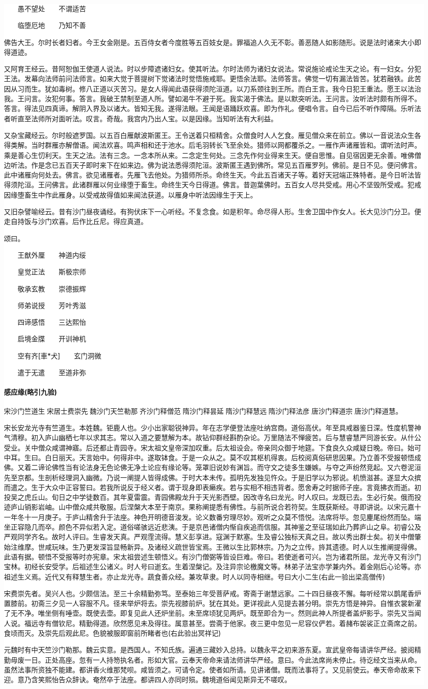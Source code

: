 &emsp;&emsp;愚不望处&emsp;&emsp;不谓适苦

&emsp;&emsp;临堕厄地&emsp;&emsp;乃知不善

佛告大王。尔时长者妇者。今王女金刚是。五百侍女者今度胜等五百妓女是。罪福追人久无不彰。善恶随人如影随形。说是法时诸来大小即得道迹。

又阿育王经云。昔阿恕伽王使道人说法。时以步障遮诸妇女。使其听法。尔时法师为诸妇女说法。常说施论戒论生天之论。有一妇女。分犯王法。发幕向法师前问法师言。如来大觉于菩提树下觉诸法时觉悟施戒耶。更悟余法耶。法师答言。佛觉一切有漏法皆苦。犹若融铁。此苦因从习而生。犹如毒树。修八正道以灭苦习。是女人得闻此语获得须陀洹道。以刀系颈往到王所。而白王言。我今日犯王重法。愿王以法治我。王问言。汝犯何事。答言。我破王禁制至道人所。譬如渴牛不避于死。我实渴于佛法。是以默突听法。王问言。汝听法时颇有所得不。答言。得法见四真谛。解阴入界及以诸大。皆知无我。遂得法眼。王闻是语踊跃欢喜。即为作礼。便唱令言。自今已后不听作障隔。乐听法者听直至法师所对面听法。叹言。奇哉。我宫内乃出人宝。以是因缘。当知听法有大利益。

又杂宝藏经云。尔时般遮罗国。以五百白雁献波斯匿王。王令送着只桓精舍。众僧食时人人乞食。雁见僧众来在前立。佛以一音说法众生各得类解。当时群雁亦解僧语。闻法欢喜。鸣声相和还于池水。后毛羽转长飞至余处。猎师以网都覆杀之。一雁作声诸雁皆和。谓听法时声。乘是善心生忉利天。生天之法。法有三念。一念本所从来。二念定生何处。三念先作何业得来生天。便自思惟。自见宿因更无余善。唯佛僧边听法。作是念已五百天子即时来下在如来边。佛为说法悉得须陀洹。波斯匿王遇到佛所。常见五百雁罗列。佛前。是日不见。便问佛言。此中诸雁向何处去。佛言。欲见诸雁者。先雁飞去他处。为猎师所杀。命终生天。今此五百诸天子等。着好天冠端正殊特者。是今日听法皆得须陀洹。王问佛言。此诸群雁以何业缘堕于畜生。命终生天今日得道。佛言。昔迦葉佛时。五百女人尽共受戒。用心不坚毁所受戒。犯戒因缘堕畜生中作此雁身。以受戒故得值如来闻法获道。以雁身中听法因缘生于天上。

又旧杂譬喻经云。昔有沙门昼夜诵经。有狗伏床下一心听经。不复念食。如是积年。命尽得人形。生舍卫国中作女人。长大见沙门分卫。便走自持饭与沙门欢喜。后作比丘尼。得应真道。

颂曰。

&emsp;&emsp;王猷外厘&emsp;&emsp;神道内绥

&emsp;&emsp;皇觉正法&emsp;&emsp;斯极宗师

&emsp;&emsp;敬承玄教&emsp;&emsp;崇德振辉

&emsp;&emsp;师弟说授&emsp;&emsp;芳叶秀滋

&emsp;&emsp;四谛感悟&emsp;&emsp;三达熙怡

&emsp;&emsp;启境金牒&emsp;&emsp;开训神机

&emsp;&emsp;空有齐[車*犬]&emsp;&emsp;玄门洞微

&emsp;&emsp;遣于无遣&emsp;&emsp;至道非弥

#### 感应缘(略引九验)

宋沙门竺道生 宋居士费崇先 魏沙门天竺勒那 齐沙门释僧范 隋沙门释昙延 隋沙门释慧远 隋沙门释法彦 唐沙门释道宗 唐沙门释道慧。

宋长安龙光寺有竺道生。本姓魏。钜鹿人也。少小出家聪锐神异。年在志学便登法座吐纳宫商。道俗高伏。年至具戒器鉴日深。性度机警神气清穆。初入庐山幽栖七年以求其志。常以入道之要慧解为本。故钻仰群经斟酌杂论。万里随法不惮疲苦。后与慧睿慧严同游长安。从什公受业。关中僧众咸谓神寤。后还都止青园寺。宋太祖文皇帝深加叹重。后太祖设会。帝亲同众御于地筵。下食良久众咸疑日晚。帝曰。始可中耳。生曰。白日丽天。天言始中。何得非中。遂取钵食。于是一众从之。莫不叹其枢机得衷。后校阅真俗研思因果。乃立善不受报顿悟成佛。又着二谛论佛性当有论法身无色论佛无净土论应有缘论等。笼罩旧说妙有渊旨。而守文之徒多生嫌嫉。与夺之声纷然竞起。又六卷泥洹先至京都。生剖析经理洞入幽微。乃说一阐提人皆得成佛。于时大本未传。孤明先发独见忤众。于是旧学以为邪说。机愤滋甚。遂显大众摈而遣之。生于大众中正容誓曰。若我所说反于经义者。谓于现身即表癞疾。若与实相不相违背者。愿舍寿之时据师子座。言竟拂衣而逝。初投吴之虎丘山。旬日之中学徒数百。其年夏雷震。青园佛殿龙升于天光影西壁。因改寺名曰龙光。时人叹曰。龙既已去。生必行矣。俄而投迹庐山销影岩岫。山中僧众咸共敬服。后涅槃大本至于南京。果称阐提悉有佛性。与前所说合若符契。生既获斯经。寻即讲说。以宋元嘉十一年冬十一月庚子。于庐山精舍升于法座。神色开明德音浚发。论义数番穷理尽妙。观听之众莫不悟悦。法席将毕。忽见麈尾纷然而坠。端坐正容隐几而卒。颜色不异似若入定。道俗嗟骇远近悲洟。于是京邑诸僧内惭自疾追而信服。其神鉴之至征瑞如此乃葬庐山之阜。初睿公及严观同学齐名。故时人评曰。生睿发天真。严观霔流得。慧义彭享进。寇渊于默塞。生及睿公独标天真之目。故以秀出群士矣。初关中僧肇始注维摩。世咸玩味。生乃更发深旨显畅新异。及诸经义疏世皆宝焉。王微以生比郭林宗。乃为之立传。旍其遗德。时人以生推阐提得佛。此语有据。顿悟不受报等时亦宪章。宋太祖尝述生顿悟义。有沙门僧弼等皆设巨难。帝曰。若使逝者可兴。岂为诸君所屈。龙光寺又有沙门宝林。初经长安受学。后祖述生公诸义。时人号曰逝玄。生着涅槃记。及注异宗论檄魔文等。林弟子法宝亦学兼内外。着金刚后心论等。亦祖述生义焉。近代又有释慧生者。亦止龙光寺。蔬食善众经。兼攻草隶。时人以同寺相继。号曰大小二生(右此一验出梁高僧传)

宋费崇先者。吴兴人也。少颇信法。至三十余精勤弥笃。至泰始三年受菩萨戒。寄斋于谢慧远家。二十四日昼夜不懈。每听经常以鹊尾香炉置膝前。初斋三夕见一人容服不凡。径来举炉将去。崇先视膝前炉。犹在其处。更详视此人见提去甚分明。崇先方悟是神异。自惟衣裳新濯了无不净。唯坐侧有唾壶。既使去壶。即复见此人还炉坐前。未至席顷犹见两炉。既至即合为一。然则此神人所提者盖炉影乎。崇先又当闻人说。福远寺有僧钦尼。精勤得道。欣然愿见未及得往。属意甚至。尝斋于他家。夜三更中忽见一尼容仪俨若。着赭布袈裟正立斋席之前。食顷而灭。及崇先后观此尼。色貌被服即窗前所睹者也(右此验出冥祥记)

元魏时有中天竺沙门勒那。魏云实意。是西国人。不知氏族。遍通三藏妙入总持。以魏永平之初来游东夏。宣武皇帝每请讲华严经。披阅精勤毋废一日。正处高座。忽有一人持笏执名者。形如大官。云奉天帝命来请法师讲华严经。意曰。今此法席尚未停止。待讫经文当来从命。虽然法事所资独不能建。都讲香火维那梵呗。咸皆须之。可请令定。使者如所请。见讲诸僧。既而法事将了。又见前使云。奉天帝命故来下迎。意乃含笑熙怡告众辞诀。奄然卒于法座。都讲四人亦同时殒。魏境道俗闻见斯异无不嗟叹。
